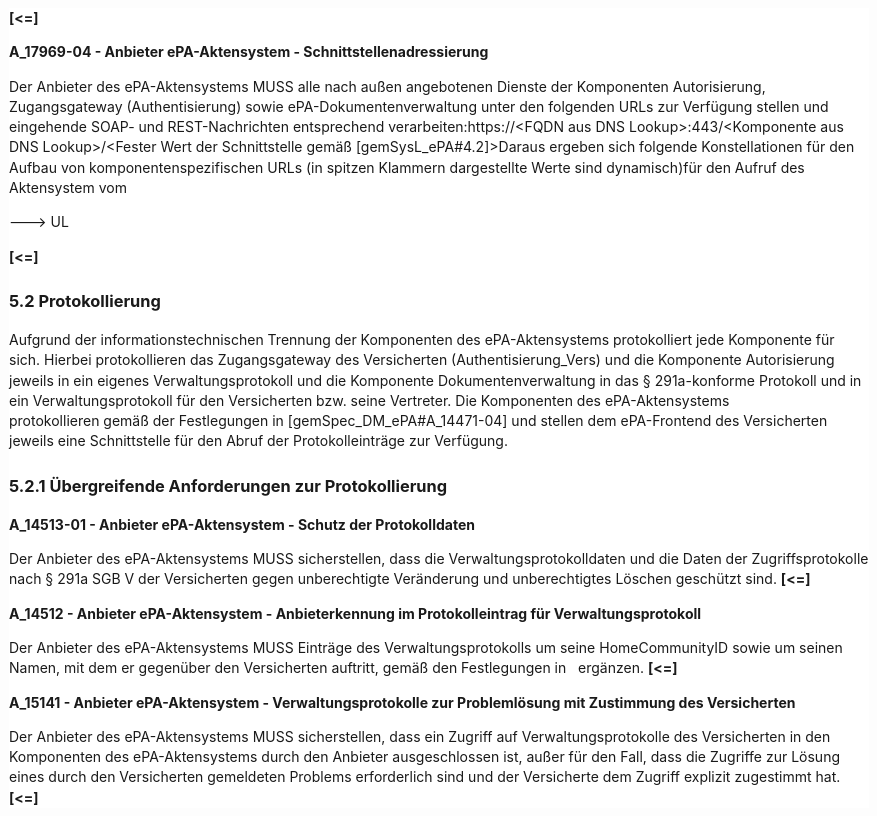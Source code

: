 </td></tr></table>

**[\<=]**

**A_17969-04 - Anbieter ePA-Aktensystem - Schnittstellenadressierung**

Der Anbieter des ePA-Aktensystems MUSS alle nach außen angebotenen Dienste der
Komponenten Autorisierung, Zugangsgateway (Authentisierung) sowie
ePA-Dokumentenverwaltung unter den folgenden URLs zur Verfügung stellen und
eingehende SOAP- und REST-Nachrichten entsprechend verarbeiten:https://\<FQDN
aus DNS Lookup\>:443/\<Komponente aus DNS Lookup\>/\<Fester Wert der
Schnittstelle gemäß [gemSysL_ePA#4.2]\>Daraus ergeben sich folgende
Konstellationen für den Aufbau von komponentenspezifischen URLs (in spitzen
Klammern dargestellte Werte sind dynamisch)für den Aufruf des Aktensystem vom

 ---> UL

**[\<=]**

### 5.2 Protokollierung

Aufgrund der informationstechnischen Trennung der Komponenten des
ePA-Aktensystems protokolliert jede Komponente für sich. Hierbei
protokollieren das Zugangsgateway des Versicherten (Authentisierung_Vers) und
die Komponente Autorisierung jeweils in ein eigenes Verwaltungsprotokoll und
die Komponente Dokumentenverwaltung in das § 291a-konforme Protokoll und in
ein Verwaltungsprotokoll für den Versicherten bzw. seine Vertreter. Die
Komponenten des ePA-Aktensystems protokollieren gemäß der Festlegungen
in [gemSpec_DM_ePA#A_14471-04] und stellen dem ePA-Frontend des Versicherten
jeweils eine Schnittstelle für den Abruf der Protokolleinträge zur Verfügung.

### 5.2.1 Übergreifende Anforderungen zur Protokollierung

**A_14513-01 - Anbieter ePA-Aktensystem - Schutz der Protokolldaten**

Der Anbieter des ePA-Aktensystems MUSS sicherstellen, dass die
Verwaltungsprotokolldaten und die Daten der Zugriffsprotokolle nach § 291a SGB
V der Versicherten gegen unberechtigte Veränderung und unberechtigtes Löschen
geschützt sind. **[\<=]**

**A_14512 - Anbieter ePA-Aktensystem - Anbieterkennung im Protokolleintrag für
Verwaltungsprotokoll**

Der Anbieter des ePA-Aktensystems MUSS Einträge des Verwaltungsprotokolls um
seine HomeCommunityID sowie um seinen Namen, mit dem er gegenüber den
Versicherten auftritt, gemäß den Festlegungen in   ergänzen. **[\<=]**

**A_15141 - Anbieter ePA-Aktensystem - Verwaltungsprotokolle zur Problemlösung
mit Zustimmung des Versicherten**

Der Anbieter des ePA-Aktensystems MUSS sicherstellen, dass ein Zugriff auf
Verwaltungsprotokolle des Versicherten in den Komponenten des ePA-Aktensystems
durch den Anbieter ausgeschlossen ist, außer für den Fall, dass die Zugriffe
zur Lösung eines durch den Versicherten gemeldeten Problems erforderlich sind
und der Versicherte dem Zugriff explizit zugestimmt hat.  **[\<=]**
